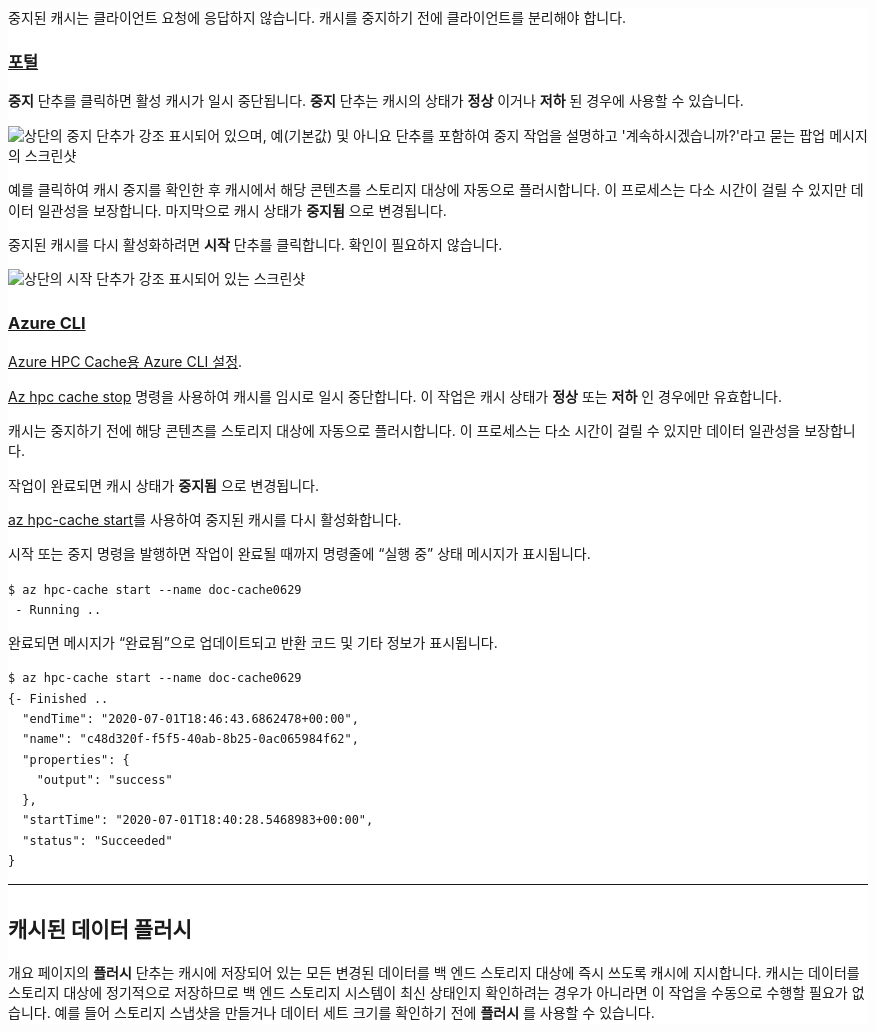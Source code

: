 중지된 캐시는 클라이언트 요청에 응답하지 않습니다. 캐시를 중지하기 전에 클라이언트를 분리해야 합니다.

### <a name="portal"></a>[포털](#tab/azure-portal)

**중지** 단추를 클릭하면 활성 캐시가 일시 중단됩니다. **중지** 단추는 캐시의 상태가 **정상** 이거나 **저하** 된 경우에 사용할 수 있습니다.

![상단의 중지 단추가 강조 표시되어 있으며, 예(기본값) 및 아니요 단추를 포함하여 중지 작업을 설명하고 '계속하시겠습니까?'라고 묻는 팝업 메시지의 스크린샷](media/stop-cache.png)

예를 클릭하여 캐시 중지를 확인한 후 캐시에서 해당 콘텐츠를 스토리지 대상에 자동으로 플러시합니다. 이 프로세스는 다소 시간이 걸릴 수 있지만 데이터 일관성을 보장합니다. 마지막으로 캐시 상태가 **중지됨** 으로 변경됩니다.

중지된 캐시를 다시 활성화하려면 **시작** 단추를 클릭합니다. 확인이 필요하지 않습니다.

![상단의 시작 단추가 강조 표시되어 있는 스크린샷](media/start-cache.png)

### <a name="azure-cli"></a>[Azure CLI](#tab/azure-cli)

[Azure HPC Cache용 Azure CLI 설정](./az-cli-prerequisites.md).

[Az hpc cache stop](/cli/azure/hpc-cache#az_hpc_cache_stop) 명령을 사용하여 캐시를 임시로 일시 중단합니다. 이 작업은 캐시 상태가 **정상** 또는 **저하** 인 경우에만 유효합니다.

캐시는 중지하기 전에 해당 콘텐츠를 스토리지 대상에 자동으로 플러시합니다. 이 프로세스는 다소 시간이 걸릴 수 있지만 데이터 일관성을 보장합니다.

작업이 완료되면 캐시 상태가 **중지됨** 으로 변경됩니다.

[az hpc-cache start](/cli/azure/hpc-cache#az_hpc_cache_start)를 사용하여 중지된 캐시를 다시 활성화합니다.

시작 또는 중지 명령을 발행하면 작업이 완료될 때까지 명령줄에 “실행 중” 상태 메시지가 표시됩니다.

```azurecli
$ az hpc-cache start --name doc-cache0629
 - Running ..
```

완료되면 메시지가 “완료됨”으로 업데이트되고 반환 코드 및 기타 정보가 표시됩니다.

```azurecli
$ az hpc-cache start --name doc-cache0629
{- Finished ..
  "endTime": "2020-07-01T18:46:43.6862478+00:00",
  "name": "c48d320f-f5f5-40ab-8b25-0ac065984f62",
  "properties": {
    "output": "success"
  },
  "startTime": "2020-07-01T18:40:28.5468983+00:00",
  "status": "Succeeded"
}
```

---

## <a name="flush-cached-data"></a>캐시된 데이터 플러시

개요 페이지의 **플러시** 단추는 캐시에 저장되어 있는 모든 변경된 데이터를 백 엔드 스토리지 대상에 즉시 쓰도록 캐시에 지시합니다. 캐시는 데이터를 스토리지 대상에 정기적으로 저장하므로 백 엔드 스토리지 시스템이 최신 상태인지 확인하려는 경우가 아니라면 이 작업을 수동으로 수행할 필요가 없습니다. 예를 들어 스토리지 스냅샷을 만들거나 데이터 세트 크기를 확인하기 전에 **플러시** 를 사용할 수 있습니다.
